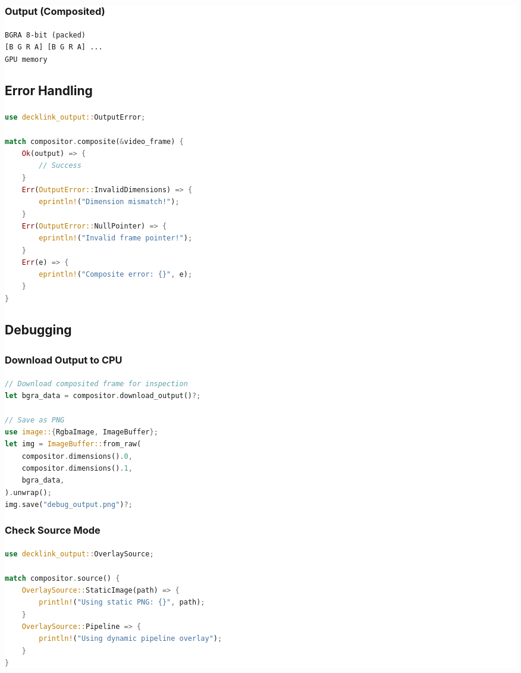 ### Output (Composited)
```
BGRA 8-bit (packed)
[B G R A] [B G R A] ...
GPU memory
```

## Error Handling

```rust
use decklink_output::OutputError;

match compositor.composite(&video_frame) {
    Ok(output) => {
        // Success
    }
    Err(OutputError::InvalidDimensions) => {
        eprintln!("Dimension mismatch!");
    }
    Err(OutputError::NullPointer) => {
        eprintln!("Invalid frame pointer!");
    }
    Err(e) => {
        eprintln!("Composite error: {}", e);
    }
}
```

## Debugging

### Download Output to CPU

```rust
// Download composited frame for inspection
let bgra_data = compositor.download_output()?;

// Save as PNG
use image::{RgbaImage, ImageBuffer};
let img = ImageBuffer::from_raw(
    compositor.dimensions().0,
    compositor.dimensions().1,
    bgra_data,
).unwrap();
img.save("debug_output.png")?;
```

### Check Source Mode

```rust
use decklink_output::OverlaySource;

match compositor.source() {
    OverlaySource::StaticImage(path) => {
        println!("Using static PNG: {}", path);
    }
    OverlaySource::Pipeline => {
        println!("Using dynamic pipeline overlay");
    }
}
```
